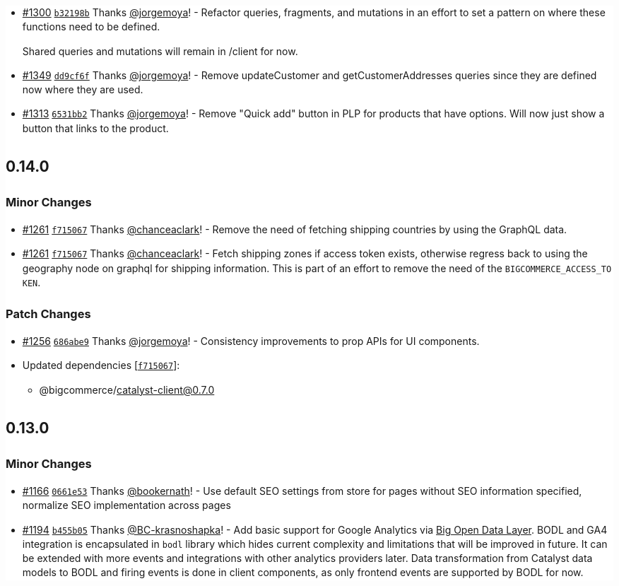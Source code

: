 - [#1300](https://github.com/bigcommerce/catalyst/pull/1300) [`b32198b`](https://github.com/bigcommerce/catalyst/commit/b32198b78dcd18b05ba0c0f57269cbd62023a654) Thanks [@jorgemoya](https://github.com/jorgemoya)! - Refactor queries, fragments, and mutations in an effort to set a pattern on where these functions need to be defined.

  Shared queries and mutations will remain in /client for now.

- [#1349](https://github.com/bigcommerce/catalyst/pull/1349) [`dd9cf6f`](https://github.com/bigcommerce/catalyst/commit/dd9cf6f61efb6b17322e1485225003d9799cbf9a) Thanks [@jorgemoya](https://github.com/jorgemoya)! - Remove updateCustomer and getCustomerAddresses queries since they are defined now where they are used.

- [#1313](https://github.com/bigcommerce/catalyst/pull/1313) [`6531bb2`](https://github.com/bigcommerce/catalyst/commit/6531bb2ee9b6a6125cd4f9f0e624e023897387be) Thanks [@jorgemoya](https://github.com/jorgemoya)! - Remove "Quick add" button in PLP for products that have options. Will now just show a button that links to the product.

## 0.14.0

### Minor Changes

- [#1261](https://github.com/bigcommerce/catalyst/pull/1261) [`f715067`](https://github.com/bigcommerce/catalyst/commit/f715067aa36616b3818c9424c57fa08e28936cde) Thanks [@chanceaclark](https://github.com/chanceaclark)! - Remove the need of fetching shipping countries by using the GraphQL data.

- [#1261](https://github.com/bigcommerce/catalyst/pull/1261) [`f715067`](https://github.com/bigcommerce/catalyst/commit/f715067aa36616b3818c9424c57fa08e28936cde) Thanks [@chanceaclark](https://github.com/chanceaclark)! - Fetch shipping zones if access token exists, otherwise regress back to using the geography node on graphql for shipping information. This is part of an effort to remove the need of the `BIGCOMMERCE_ACCESS_TOKEN`.

### Patch Changes

- [#1256](https://github.com/bigcommerce/catalyst/pull/1256) [`686abe9`](https://github.com/bigcommerce/catalyst/commit/686abe9eae18cd2241e7ac17e17f7139d6b87bd6) Thanks [@jorgemoya](https://github.com/jorgemoya)! - Consistency improvements to prop APIs for UI components.

- Updated dependencies [[`f715067`](https://github.com/bigcommerce/catalyst/commit/f715067aa36616b3818c9424c57fa08e28936cde)]:
  - @bigcommerce/catalyst-client@0.7.0

## 0.13.0

### Minor Changes

- [#1166](https://github.com/bigcommerce/catalyst/pull/1166) [`0661e53`](https://github.com/bigcommerce/catalyst/commit/0661e53e66a12713a5ad23292a0a0eb25cddd9dc) Thanks [@bookernath](https://github.com/bookernath)! - Use default SEO settings from store for pages without SEO information specified, normalize SEO implementation across pages

- [#1194](https://github.com/bigcommerce/catalyst/pull/1194) [`b455b05`](https://github.com/bigcommerce/catalyst/commit/b455b05a6121b005bd5147a25c964b9554b1b350) Thanks [@BC-krasnoshapka](https://github.com/BC-krasnoshapka)! - Add basic support for Google Analytics via [Big Open Data Layer](https://developer.bigcommerce.com/docs/integrations/hosted-analytics). BODL and GA4 integration is encapsulated in `bodl` library which hides current complexity and limitations that will be improved in future. It can be extended with more events and integrations with other analytics providers later. Data transformation from Catalyst data models to BODL and firing events is done in client components, as only frontend events are supported by BODL for now.
